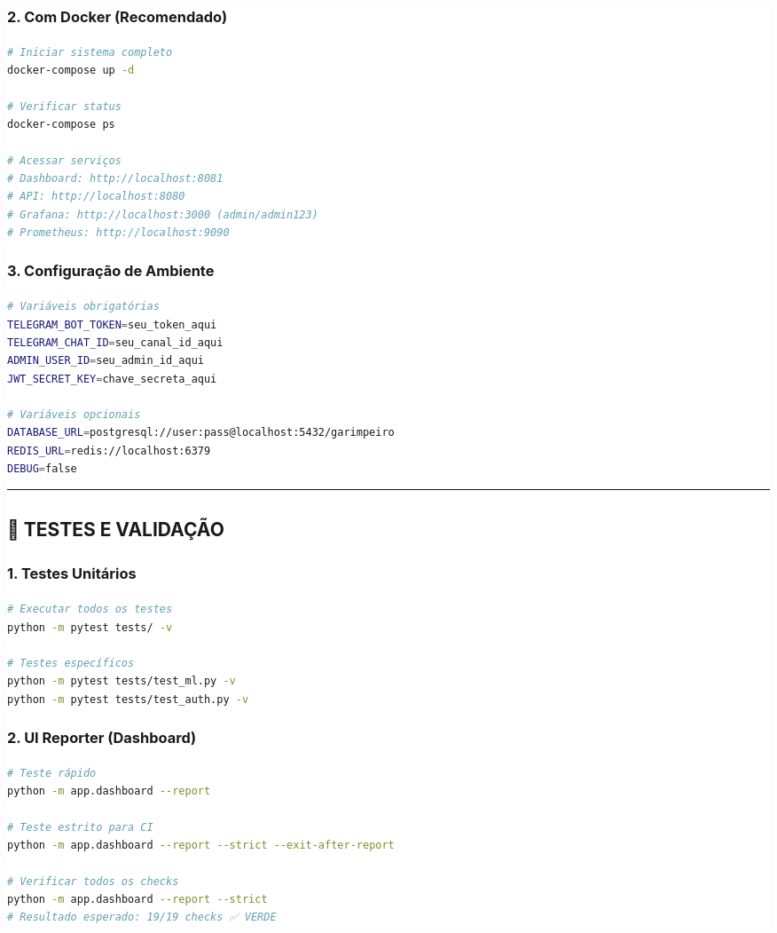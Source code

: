 ### **2. Com Docker (Recomendado)**
```bash
# Iniciar sistema completo
docker-compose up -d

# Verificar status
docker-compose ps

# Acessar serviços
# Dashboard: http://localhost:8081
# API: http://localhost:8080
# Grafana: http://localhost:3000 (admin/admin123)
# Prometheus: http://localhost:9090
```

### **3. Configuração de Ambiente**
```bash
# Variáveis obrigatórias
TELEGRAM_BOT_TOKEN=seu_token_aqui
TELEGRAM_CHAT_ID=seu_canal_id_aqui
ADMIN_USER_ID=seu_admin_id_aqui
JWT_SECRET_KEY=chave_secreta_aqui

# Variáveis opcionais
DATABASE_URL=postgresql://user:pass@localhost:5432/garimpeiro
REDIS_URL=redis://localhost:6379
DEBUG=false
```

---

## 🧪 **TESTES E VALIDAÇÃO**

### **1. Testes Unitários**
```bash
# Executar todos os testes
python -m pytest tests/ -v

# Testes específicos
python -m pytest tests/test_ml.py -v
python -m pytest tests/test_auth.py -v
```

### **2. UI Reporter (Dashboard)**
```bash
# Teste rápido
python -m app.dashboard --report

# Teste estrito para CI
python -m app.dashboard --report --strict --exit-after-report

# Verificar todos os checks
python -m app.dashboard --report --strict
# Resultado esperado: 19/19 checks ✅ VERDE
```

